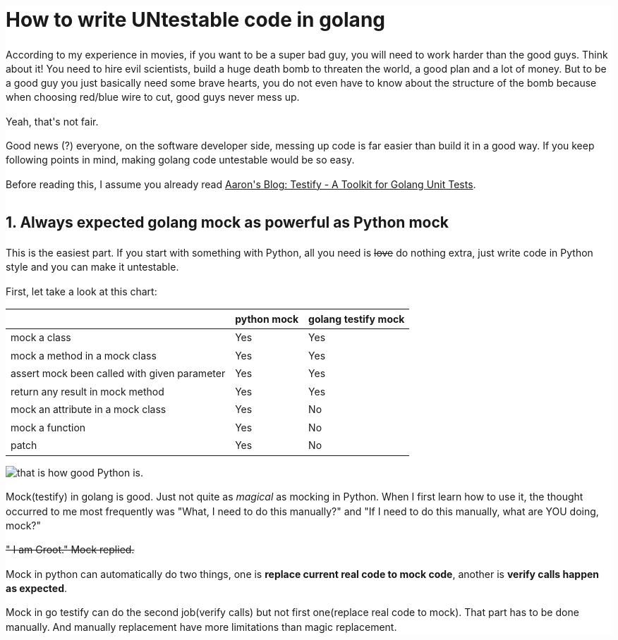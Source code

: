 # How to write UNtestable code in golang
According to my experience in movies, if you want to be a super bad guy, you will need to work harder than the good guys. Think about it! You need to hire evil scientists, build a huge death bomb to threaten the world, a good plan and a lot of money. But to be a good guy you just basically need some brave hearts, you do not even have to know about the structure of the bomb because when choosing red/blue wire to cut, good guys never mess up.

Yeah, that's not fair.

Good news (?) everyone, on the software developer side, messing up code is far easier than build it in a good way. If you keep following points in mind, making golang code untestable would be so easy.

Before reading this, I assume you already read [Aaron's Blog: Testify - A Toolkit for Golang Unit Tests](https://vendasta-blog.appspot.com/blog/BL-F5QKDT6H/).

## 1. Always expected golang mock as powerful as Python mock

This is the easiest part. If you start with something with Python, all you need is ~~love~~ do nothing extra, just write code in Python style and you can make it untestable.

First, let take a look at this chart:

|        | python mock | golang testify mock |
|--------|-------------|-------------|
|mock a class|  Yes|         Yes    |
|mock a method in a mock class| Yes |Yes|
|assert mock been called with given parameter | Yes | Yes|
|return any result in mock method | Yes |Yes|
|mock an attribute in a mock class | Yes | No |
|mock a function | Yes | No|
| patch | Yes | No |

![that is how good Python is.](https://imgs.xkcd.com/comics/python.png)

Mock(testify) in golang is good. Just not quite as *magical* as mocking in Python. When I first learn how to use it, the thought occurred to me most frequently was "What, I need to do this manually?" and "If I need to do this manually, what are YOU doing, mock?"

~~" I am Groot." Mock replied.~~

Mock in python can automatically do two things, one is **replace current real code to mock code**, another is **verify calls happen as expected**.

Mock in go testify can do the second job(verify calls) but not first one(replace real code to mock). That part has to be done manually. And manually replacement have more limitations than magic replacement.
